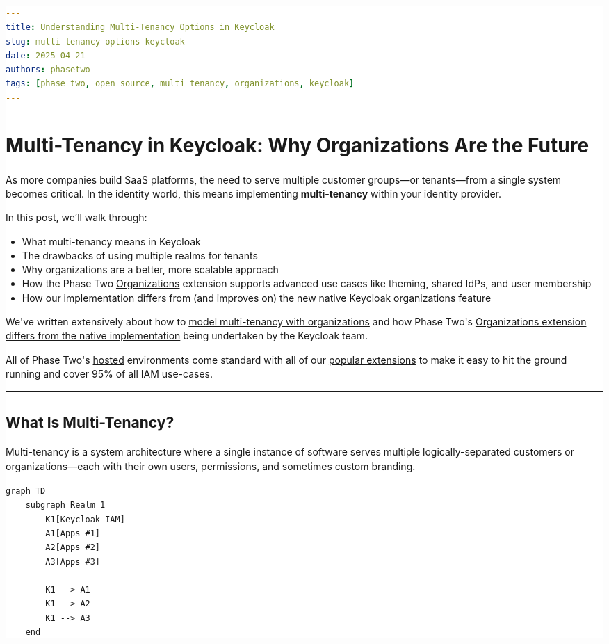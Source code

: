 ```yaml
---
title: Understanding Multi-Tenancy Options in Keycloak
slug: multi-tenancy-options-keycloak
date: 2025-04-21
authors: phasetwo
tags: [phase_two, open_source, multi_tenancy, organizations, keycloak]
---
```


# Multi-Tenancy in Keycloak: Why Organizations Are the Future

As more companies build SaaS platforms, the need to serve multiple customer groups—or tenants—from a single system becomes critical. In the identity world, this means implementing **multi-tenancy** within your identity provider.

In this post, we’ll walk through:

- What multi-tenancy means in Keycloak
- The drawbacks of using multiple realms for tenants
- Why organizations are a better, more scalable approach
- How the Phase Two [Organizations](/product/organizations) extension supports advanced use cases like theming, shared IdPs, and user membership
- How our implementation differs from (and improves on) the new native Keycloak organizations feature

We've written extensively about how to [model multi-tenancy with organizations](./2024-11-11-multi-tenancy-with-organizations.md) and how Phase Two's [Organizations extension differs from the native implementation](./2024-07-09-organizations-shared-idps.mdx) being undertaken by the Keycloak team.

All of Phase Two's [hosted](/hosting) environments come standard with all of our [popular extensions](https://github.com/p2-inc#our-extensions-) to make it easy to hit the ground running and cover 95% of all IAM use-cases.



---

## What Is Multi-Tenancy?

Multi-tenancy is a system architecture where a single instance of software serves multiple logically-separated customers or organizations—each with their own users, permissions, and sometimes custom branding.

```mermaid
graph TD
    subgraph Realm 1
        K1[Keycloak IAM]
        A1[Apps #1]
        A2[Apps #2]
        A3[Apps #3]

        K1 --> A1
        K1 --> A2
        K1 --> A3
    end
```
